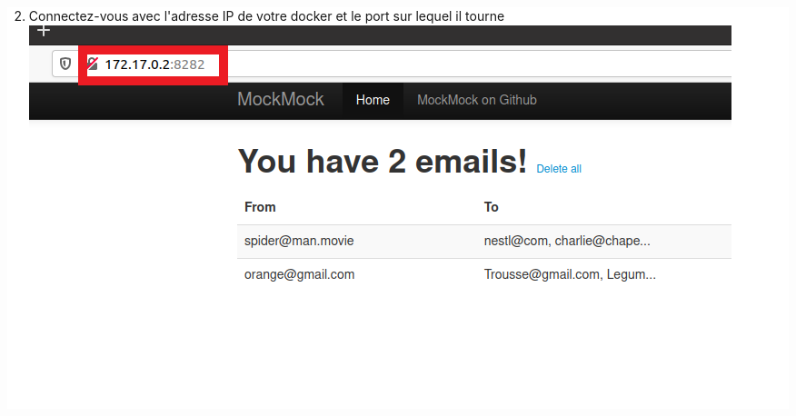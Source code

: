2) Connectez-vous avec l'adresse IP de votre docker et le port sur lequel il tourne![ex3B](images/ex3B.png)